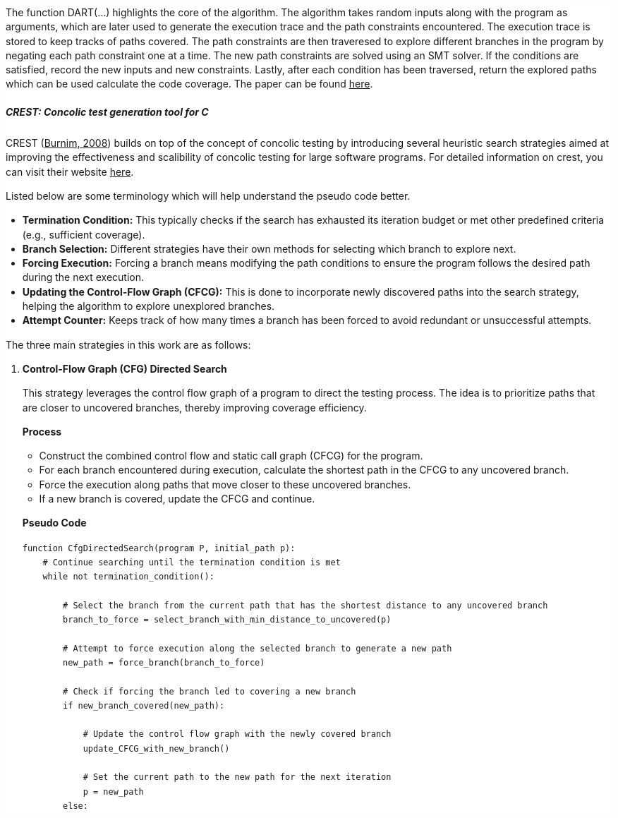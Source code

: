 
The function DART(...) highlights the core of the algorithm. The algorithm takes random inputs along with the program as arguments, which are later used to generate the execution trace and the path constraints encountered. The execution trace is stored to keep tracks of paths covered. The path constraints are then traveresed to explore different branches in the program by negating each path constraint one at a time. The new path constraints are solved using an SMT solver. If the conditions are satisfied, record the new inputs and new constraints. Lastly, after each condition has been traversed, return the explored paths which can be used calculate the code coverage. The paper can be found [here](https://dl.acm.org/doi/10.1145/1064978.1065036).

##### CREST: Concolic test generation tool for C

CREST ([Burnim, 2008](#references)) builds on top of the concept of concolic testing by introducing several heuristic search strategies aimed at improving the effectiveness and scalibility of concolic testing for large software programs. For detailed information on crest, you can visit their website [here](https://www.burn.im/crest/).

Listed below are some terminology which will help understand the pseudo code better.

- **Termination Condition:** This typically checks if the search has exhausted its iteration budget or met other predefined criteria (e.g., sufficient coverage).
- **Branch Selection:** Different strategies have their own methods for selecting which branch to explore next.
- **Forcing Execution:** Forcing a branch means modifying the path conditions to ensure the program follows the desired path during the next execution.
- **Updating the Control-Flow Graph (CFCG):** This is done to incorporate newly discovered paths into the search strategy, helping the algorithm to explore unexplored branches.
- **Attempt Counter:** Keeps track of how many times a branch has been forced to avoid redundant or unsuccessful attempts.

The three main strategies in this work are as follows:

1. **Control-Flow Graph (CFG) Directed Search**

   This strategy leverages the control flow graph of a program to direct the testing process. The idea is to prioritize paths that are closer to uncovered branches, thereby improving coverage efficiency.

   **Process**

   - Construct the combined control flow and static call graph (CFCG) for the program.
   - For each branch encountered during execution, calculate the shortest path in the CFCG to any uncovered branch.
   - Force the execution along paths that move closer to these uncovered branches.
   - If a new branch is covered, update the CFCG and continue.

   **Pseudo Code**

   ```pseudo
   function CfgDirectedSearch(program P, initial_path p):
       # Continue searching until the termination condition is met
       while not termination_condition():

           # Select the branch from the current path that has the shortest distance to any uncovered branch
           branch_to_force = select_branch_with_min_distance_to_uncovered(p)

           # Attempt to force execution along the selected branch to generate a new path
           new_path = force_branch(branch_to_force)

           # Check if forcing the branch led to covering a new branch
           if new_branch_covered(new_path):

               # Update the control flow graph with the newly covered branch
               update_CFCG_with_new_branch()

               # Set the current path to the new path for the next iteration
               p = new_path
           else:
   ```